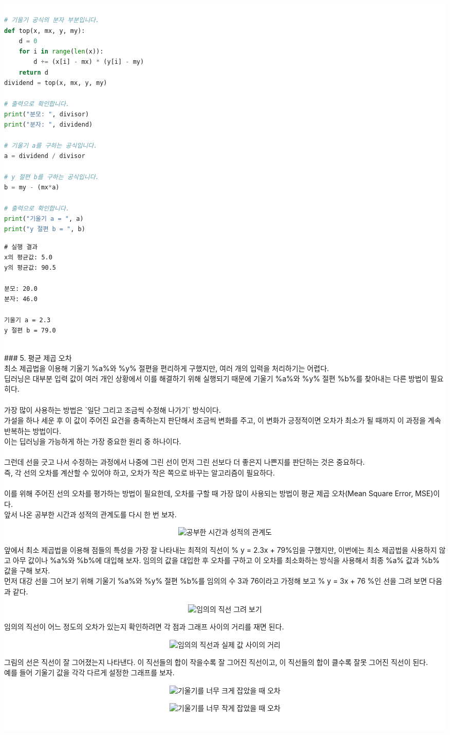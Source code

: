 ```python

# 기울기 공식의 분자 부분입니다.
def top(x, mx, y, my):
    d = 0
    for i in range(len(x)):
        d += (x[i] - mx) * (y[i] - my)
    return d
dividend = top(x, mx, y, my)

# 출력으로 확인합니다.
print("분모: ", divisor)
print("분자: ", dividend)

# 기울기 a를 구하는 공식입니다.
a = dividend / divisor

# y 절편 b를 구하는 공식입니다.
b = my - (mx*a)

# 출력으로 확인합니다.
print("기울기 a = ", a)
print("y 절편 b = ", b)
```
```
# 실행 결과
x의 평균값: 5.0
y의 평균값: 90.5

분모: 20.0
분자: 46.0

기울기 a = 2.3
y 절편 b = 79.0
```
<br>
### 5. 평균 제곱 오차<br>
최소 제곱법을 이용해 기울기 %a%와 %y% 절편을 편리하게 구했지만, 여러 개의 입력을 처리하기는 어렵다.<br>
딥러닝은 대부분 입력 값이 여러 개인 상황에서 이를 해결하기 위해 실행되기 때문에 기울기 %a%와 %y% 절편 %b%를 찾아내는 다른 방법이 필요히다.<br>
<br>
가장 많이 사용하는 방법은 `일단 그리고 조금씩 수정해 나가기` 방식이다.<br>
가설을 하나 세운 후 이 값이 주어진 요건을 충족하는지 판단해서 조금씩 변화를 주고, 이 변화가 긍정적이면 오차가 최소가 될 때까지 이 과정을 계속 반복하는 방법이다.<br>
이는 딥러닝을 가능하게 하는 가장 중요한 원리 중 하나이다.<br>
<br>
그런데 선을 긋고 나서 수정하는 과정에서 나중에 그린 선이 먼저 그린 선보다 더 좋은지 나쁜지를 판단하는 것은 중요하다.<br>
즉, 각 선의 오차를 계산할 수 있어야 하고, 오차가 작은 쪽으로 바꾸는 알고리즘이 필요하다.<br>
<br>
이를 위해 주어진 선의 오차를 평가하는 방법이 필요한데, 오차를 구할 때 가장 많이 사용되는 방법이 평균 제곱 오차(Mean Square Error, MSE)이다.<br>
앞서 나온 공부한 시간과 성적의 관계도를 다시 한 번 보자.<br>
<p align="center"><img src="/imgs/04-04.jpg" alt="공부한 시간과 성적의 관계도"></p>
앞에서 최소 제곱법을 이용해 점들의 특성을 가장 잘 나타내는 최적의 직선이 % y = 2.3x + 79%임을 구했지만, 이번에는 최소 제곱법을 사용하지 않고 아무 값이나 %a%와 %b%에 대입해 보자. 임의의 값을 대입한 후 오차를 구하고 이 오차를 최소화하는 방식을 사용해서 최종 %a% 값과 %b% 값을 구해 보자.<br>
먼저 대강 선을 그어 보기 위해 기울기 %a%와 %y% 절편 %b%를 임의의 수 3과 76이라고 가정해 보고 % y = 3x + 76 %인 선을 그려 보면 다음과 같다.<br>
<p align="center"><img src="/imgs/04-05.jpg" alt="임의의 직선 그려 보기"></p>
임의의 직선이 어느 정도의 오차가 있는지 확인하려면 각 점과 그래프 사이의 거리를 재면 된다.<br>
<p align="center"><img src="/imgs/04-06.jpg" alt="임의의 직선과 실제 값 사이의 거리"></p>
그림의 선은 직선이 잘 그어졌는지 나타낸다. 이 직선들의 합이 작을수록 잘 그어진 직선이고, 이 직선들의 합이 클수록 잘못 그어진 직선이 된다.<br>
예를 들어 기울기 값을 각각 다르게 설정한 그래프를 보자.<br>
<p align="center"><img src="/imgs/04-07.jpg" alt="기울기를 너무 크게 잡았을 때 오차"></p>
<p align="center"><img src="/imgs/04-08.jpg" alt="기울기를 너무 작게 잡았을 때 오차"></p>
<br>